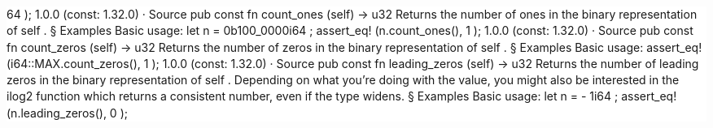 64
);
1.0.0 (const: 1.32.0)
·
Source
pub const fn
count_ones
(self) ->
u32
Returns the number of ones in the binary representation of
self
.
§
Examples
Basic usage:
let
n =
0b100_0000i64
;
assert_eq!
(n.count_ones(),
1
);
1.0.0 (const: 1.32.0)
·
Source
pub const fn
count_zeros
(self) ->
u32
Returns the number of zeros in the binary representation of
self
.
§
Examples
Basic usage:
assert_eq!
(i64::MAX.count_zeros(),
1
);
1.0.0 (const: 1.32.0)
·
Source
pub const fn
leading_zeros
(self) ->
u32
Returns the number of leading zeros in the binary representation of
self
.
Depending on what you’re doing with the value, you might also be interested in the
ilog2
function which returns a consistent number, even if the type widens.
§
Examples
Basic usage:
let
n = -
1i64
;
assert_eq!
(n.leading_zeros(),
0
);